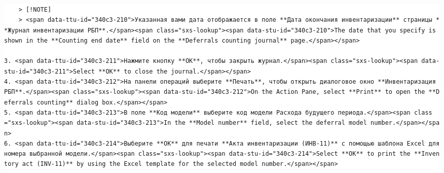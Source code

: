         > [!NOTE]
        > <span data-ttu-id="340c3-210">Указанная вами дата отображается в поле **Дата окончания инвентаризации** страницы **Журнал инвентаризации РБП**.</span><span class="sxs-lookup"><span data-stu-id="340c3-210">The date that you specify is shown in the **Counting end date** field on the **Deferrals counting journal** page.</span></span>

    3. <span data-ttu-id="340c3-211">Нажмите кнопку **ОК**, чтобы закрыть журнал.</span><span class="sxs-lookup"><span data-stu-id="340c3-211">Select **OK** to close the journal.</span></span>
    4. <span data-ttu-id="340c3-212">На панели операций выберите **Печать**, чтобы открыть диалоговое окно **Инвентаризация РБП**.</span><span class="sxs-lookup"><span data-stu-id="340c3-212">On the Action Pane, select **Print** to open the **Deferrals counting** dialog box.</span></span>
    5. <span data-ttu-id="340c3-213">В поле **Код модели** выберите код модели Расхода будущего периода.</span><span class="sxs-lookup"><span data-stu-id="340c3-213">In the **Model number** field, select the deferral model number.</span></span>
    6. <span data-ttu-id="340c3-214">Выберите **OK** для печати **Акта инвентаризации (ИНВ-11)** с помощью шаблона Excel для номера выбранной модели.</span><span class="sxs-lookup"><span data-stu-id="340c3-214">Select **OK** to print the **Inventory act (INV-11)** by using the Excel template for the selected model number.</span></span>
